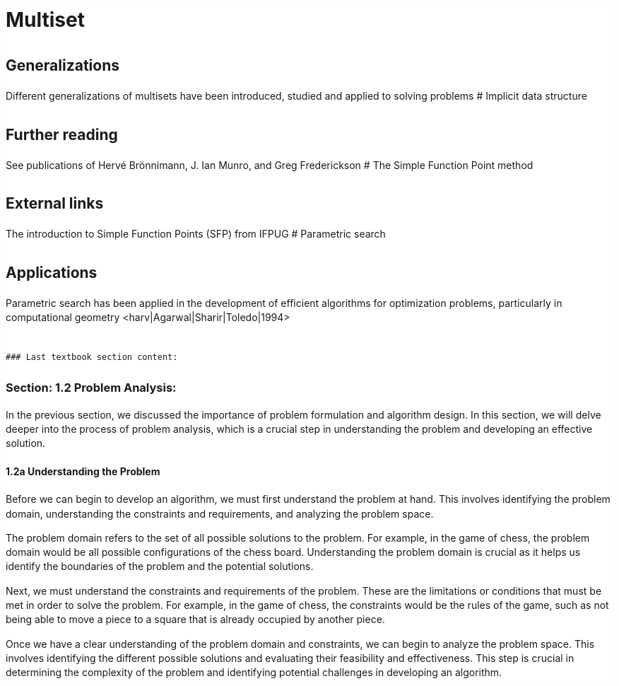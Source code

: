 # Multiset

## Generalizations

Different generalizations of multisets have been introduced, studied and applied to solving problems # Implicit data structure

## Further reading

See publications of Hervé Brönnimann, J. Ian Munro, and Greg Frederickson # The Simple Function Point method

## External links

The introduction to Simple Function Points (SFP) from IFPUG # Parametric search

## Applications

Parametric search has been applied in the development of efficient algorithms for optimization problems, particularly in computational geometry <harv|Agarwal|Sharir|Toledo|1994>
```

### Last textbook section content:
```

### Section: 1.2 Problem Analysis:

In the previous section, we discussed the importance of problem formulation and algorithm design. In this section, we will delve deeper into the process of problem analysis, which is a crucial step in understanding the problem and developing an effective solution.

#### 1.2a Understanding the Problem

Before we can begin to develop an algorithm, we must first understand the problem at hand. This involves identifying the problem domain, understanding the constraints and requirements, and analyzing the problem space.

The problem domain refers to the set of all possible solutions to the problem. For example, in the game of chess, the problem domain would be all possible configurations of the chess board. Understanding the problem domain is crucial as it helps us identify the boundaries of the problem and the potential solutions.

Next, we must understand the constraints and requirements of the problem. These are the limitations or conditions that must be met in order to solve the problem. For example, in the game of chess, the constraints would be the rules of the game, such as not being able to move a piece to a square that is already occupied by another piece.

Once we have a clear understanding of the problem domain and constraints, we can begin to analyze the problem space. This involves identifying the different possible solutions and evaluating their feasibility and effectiveness. This step is crucial in determining the complexity of the problem and identifying potential challenges in developing an algorithm.
